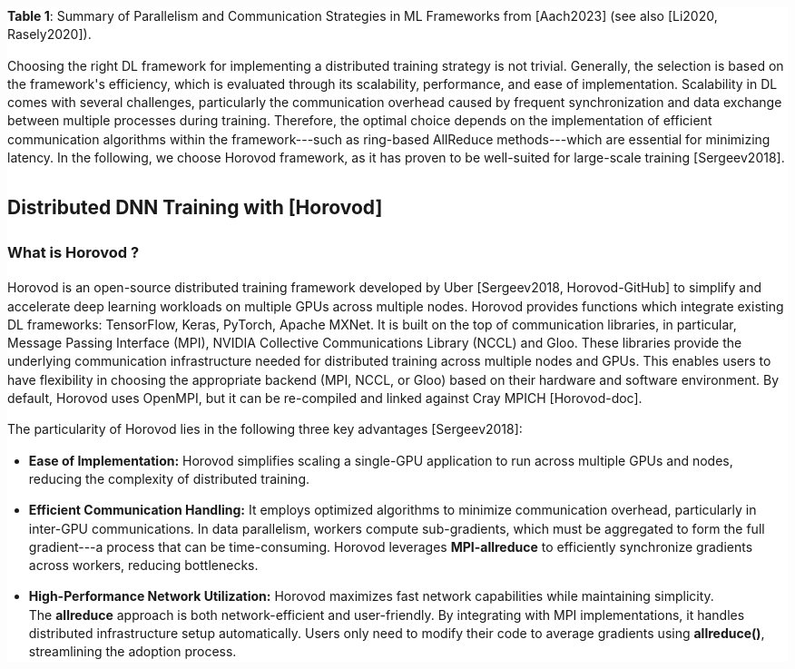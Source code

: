 **Table 1**: Summary of Parallelism and Communication Strategies in ML Frameworks from [Aach2023] (see also [Li2020, Rasely2020]).

Choosing the right DL framework for implementing a distributed training
strategy is not trivial. Generally, the selection is based on the
framework's efficiency, which is evaluated through its scalability,
performance, and ease of implementation. Scalability in DL comes with
several challenges, particularly the communication overhead caused by
frequent synchronization and data exchange between multiple processes
during training. Therefore, the optimal choice depends on the
implementation of efficient communication algorithms within the
framework---such as ring-based AllReduce methods---which are essential
for minimizing latency. In the following, we choose Horovod framework,
as it has proven to be well-suited for large-scale training
\[Sergeev2018\].

## Distributed DNN Training with [Horovod]

### What is Horovod ?

Horovod is an open-source distributed training framework developed by
Uber \[Sergeev2018, Horovod-GitHub\] to simplify and accelerate deep
learning workloads on multiple GPUs across multiple nodes. Horovod
provides functions which integrate existing DL frameworks: TensorFlow,
Keras, PyTorch, Apache MXNet. It is built on the top of communication
libraries, in particular, Message Passing Interface (MPI), NVIDIA
Collective Communications Library (NCCL) and Gloo. These libraries
provide the underlying communication infrastructure needed for
distributed training across multiple nodes and GPUs. This enables users
to have flexibility in choosing the appropriate backend (MPI, NCCL, or
Gloo) based on their hardware and software environment. By default,
Horovod uses OpenMPI, but it can be re-compiled and linked against Cray
MPICH \[Horovod-doc\].

The particularity of Horovod lies in the following three key advantages
\[Sergeev2018\]:

- **Ease of Implementation:** Horovod simplifies scaling a single-GPU
  application to run across multiple GPUs and nodes, reducing the
  complexity of distributed training.

- **Efficient Communication Handling:** It employs optimized algorithms
  to minimize communication overhead, particularly in inter-GPU
  communications. In data parallelism, workers compute sub-gradients,
  which must be aggregated to form the full gradient---a process that
  can be time-consuming. Horovod leverages **MPI-allreduce** to
  efficiently synchronize gradients across workers, reducing
  bottlenecks.

- **High-Performance Network Utilization:** Horovod maximizes fast
  network capabilities while maintaining simplicity.
  The **allreduce** approach is both network-efficient and
  user-friendly. By integrating with MPI implementations, it handles
  distributed infrastructure setup automatically. Users only need to
  modify their code to average gradients using **allreduce()**,
  streamlining the adoption process.
